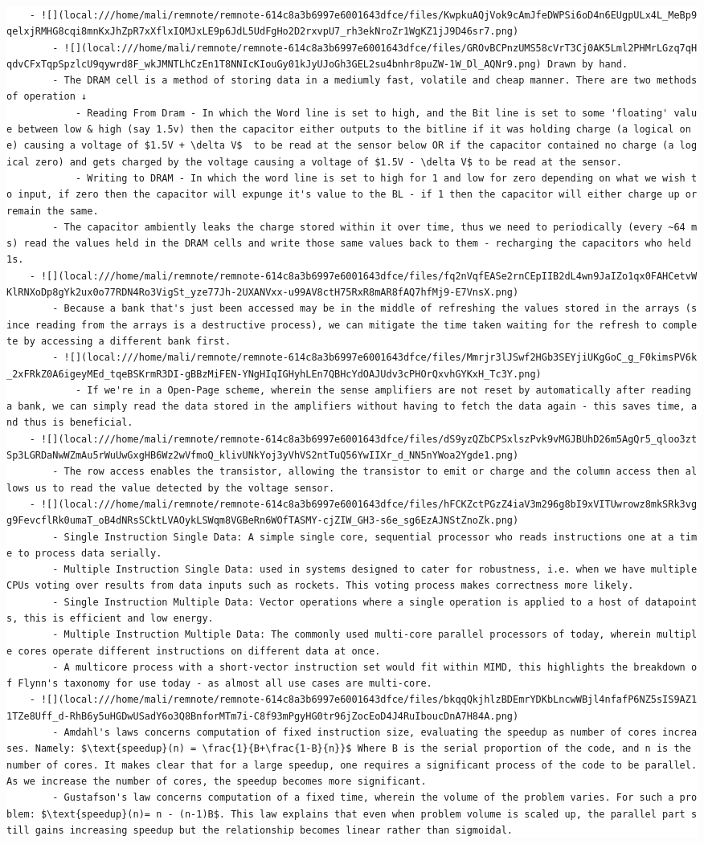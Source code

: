 ``` 
    - ![](local:///home/mali/remnote/remnote-614c8a3b6997e6001643dfce/files/KwpkuAQjVok9cAmJfeDWPSi6oD4n6EUgpULx4L_MeBp9qelxjRMHG8cqi8mnKxJhZpR7xXflxIOMJxLE9p6JdL5UdFgHo2D2rxvpU7_rh3ekNroZr1WgKZ1jJ9D46sr7.png)
        - ![](local:///home/mali/remnote/remnote-614c8a3b6997e6001643dfce/files/GROvBCPnzUMS58cVrT3Cj0AK5Lml2PHMrLGzq7qHqdvCFxTqpSpzlcU9qywrd8F_wkJMNTLhCzEn1T8NNIcKIouGy01kJyUJoGh3GEL2su4bnhr8puZW-1W_Dl_AQNr9.png) Drawn by hand.
        - The DRAM cell is a method of storing data in a mediumly fast, volatile and cheap manner. There are two methods of operation ↓ 
            - Reading From Dram - In which the Word line is set to high, and the Bit line is set to some 'floating' value between low & high (say 1.5v) then the capacitor either outputs to the bitline if it was holding charge (a logical one) causing a voltage of $1.5V + \delta V$  to be read at the sensor below OR if the capacitor contained no charge (a logical zero) and gets charged by the voltage causing a voltage of $1.5V - \delta V$ to be read at the sensor.
            - Writing to DRAM - In which the word line is set to high for 1 and low for zero depending on what we wish to input, if zero then the capacitor will expunge it's value to the BL - if 1 then the capacitor will either charge up or remain the same. 
        - The capacitor ambiently leaks the charge stored within it over time, thus we need to periodically (every ~64 ms) read the values held in the DRAM cells and write those same values back to them - recharging the capacitors who held 1s.
    - ![](local:///home/mali/remnote/remnote-614c8a3b6997e6001643dfce/files/fq2nVqfEASe2rnCEpIIB2dL4wn9JaIZo1qx0FAHCetvWKlRNXoDp8gYk2ux0o77RDN4Ro3VigSt_yze77Jh-2UXANVxx-u99AV8ctH75RxR8mAR8fAQ7hfMj9-E7VnsX.png)
        - Because a bank that's just been accessed may be in the middle of refreshing the values stored in the arrays (since reading from the arrays is a destructive process), we can mitigate the time taken waiting for the refresh to complete by accessing a different bank first.
        - ![](local:///home/mali/remnote/remnote-614c8a3b6997e6001643dfce/files/Mmrjr3lJSwf2HGb3SEYjiUKgGoC_g_F0kimsPV6k_2xFRkZ0A6igeyMEd_tqeBSKrmR3DI-gBBzMiFEN-YNgHIqIGHyhLEn7QBHcYdOAJUdv3cPHOrQxvhGYKxH_Tc3Y.png)
            - If we're in a Open-Page scheme, wherein the sense amplifiers are not reset by automatically after reading a bank, we can simply read the data stored in the amplifiers without having to fetch the data again - this saves time, and thus is beneficial.
    - ![](local:///home/mali/remnote/remnote-614c8a3b6997e6001643dfce/files/dS9yzQZbCPSxlszPvk9vMGJBUhD26m5AgQr5_qloo3ztSp3LGRDaNwWZmAu5rWuUwGxgHB6Wz2wVfmoQ_klivUNkYoj3yVhVS2ntTuQ56YwIIXr_d_NN5nYWoa2Ygde1.png)
        - The row access enables the transistor, allowing the transistor to emit or charge and the column access then allows us to read the value detected by the voltage sensor.
    - ![](local:///home/mali/remnote/remnote-614c8a3b6997e6001643dfce/files/hFCKZctPGzZ4iaV3m296g8bI9xVITUwrowz8mkSRk3vgg9FevcflRk0umaT_oB4dNRsSCktLVAOykLSWqm8VGBeRn6WOfTASMY-cjZIW_GH3-s6e_sg6EzAJNStZnoZk.png)
        - Single Instruction Single Data: A simple single core, sequential processor who reads instructions one at a time to process data serially.
        - Multiple Instruction Single Data: used in systems designed to cater for robustness, i.e. when we have multiple CPUs voting over results from data inputs such as rockets. This voting process makes correctness more likely.
        - Single Instruction Multiple Data: Vector operations where a single operation is applied to a host of datapoints, this is efficient and low energy.
        - Multiple Instruction Multiple Data: The commonly used multi-core parallel processors of today, wherein multiple cores operate different instructions on different data at once.
        - A multicore process with a short-vector instruction set would fit within MIMD, this highlights the breakdown of Flynn's taxonomy for use today - as almost all use cases are multi-core.
    - ![](local:///home/mali/remnote/remnote-614c8a3b6997e6001643dfce/files/bkqqQkjhlzBDEmrYDKbLncwWBjl4nfafP6NZ5sIS9AZ11TZe8Uff_d-RhB6y5uHGDwUSadY6o3Q8BnforMTm7i-C8f93mPgyHG0tr96jZocEoD4J4RuIboucDnA7H84A.png) 
        - Amdahl's laws concerns computation of fixed instruction size, evaluating the speedup as number of cores increases. Namely: $\text{speedup}(n) = \frac{1}{B+\frac{1-B}{n}}$ Where B is the serial proportion of the code, and n is the number of cores. It makes clear that for a large speedup, one requires a significant process of the code to be parallel.  As we increase the number of cores, the speedup becomes more significant.
        - Gustafson's law concerns computation of a fixed time, wherein the volume of the problem varies. For such a problem: $\text{speedup}(n)= n - (n-1)B$. This law explains that even when problem volume is scaled up, the parallel part still gains increasing speedup but the relationship becomes linear rather than sigmoidal.
```